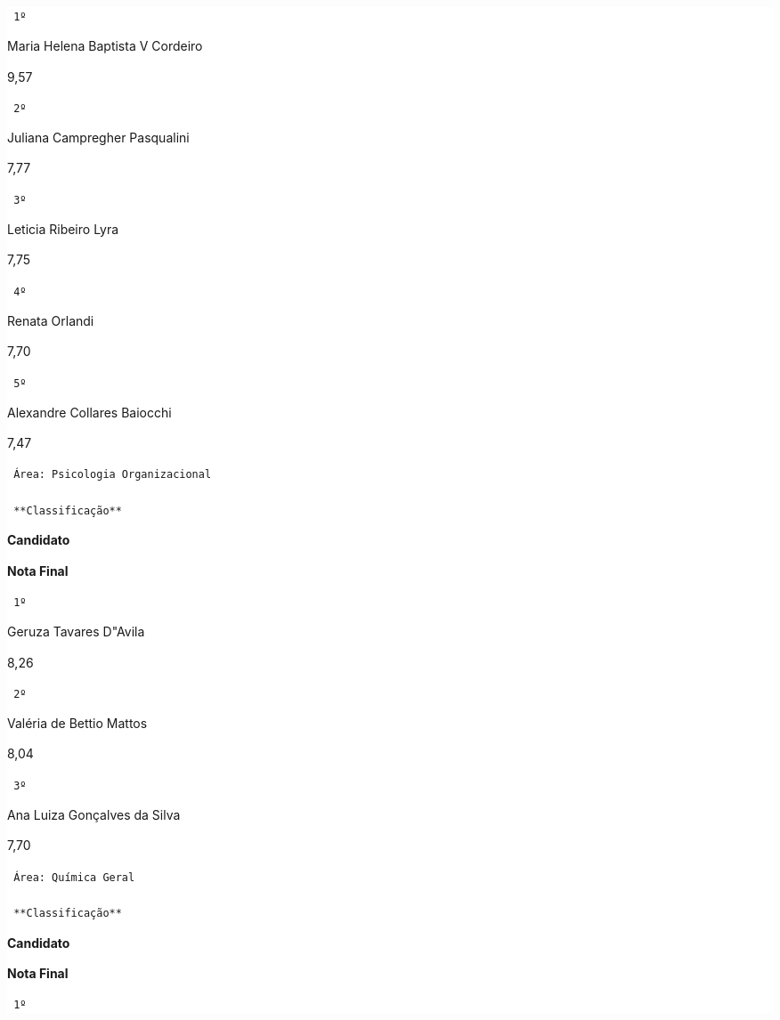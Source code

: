      1º 

   Maria Helena Baptista V Cordeiro

   9,57

     2º 

   Juliana Campregher Pasqualini

   7,77

     3º 

   Leticia Ribeiro Lyra

   7,75

     4º 

   Renata Orlandi

   7,70

     5º 

   Alexandre Collares Baiocchi

   7,47

     Área: Psicologia Organizacional

     **Classificação**

   **Candidato**

   **Nota Final**

     1º 

   Geruza Tavares D"Avila

   8,26

     2º 

   Valéria de Bettio Mattos

   8,04

     3º 

   Ana Luiza Gonçalves da Silva

   7,70

     Área: Química Geral

     **Classificação**

   **Candidato**

   **Nota Final**

     1º 
